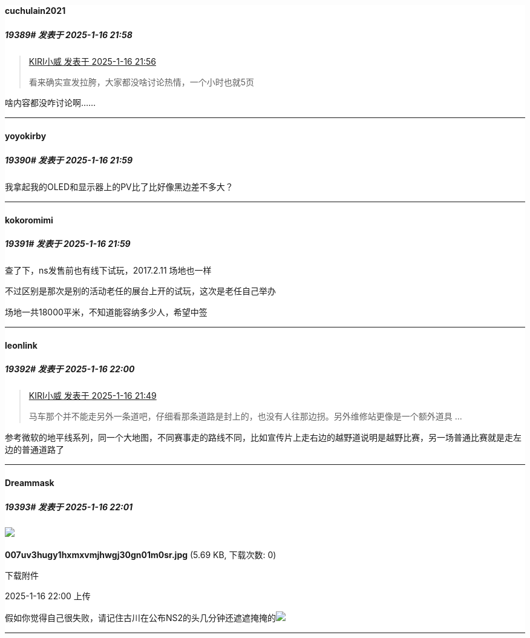 ####  cuchulain2021  
##### 19389#       发表于 2025-1-16 21:58

<blockquote><a href="httphttps://bbs.saraba1st.com/2b/forum.php?mod=redirect&amp;goto=findpost&amp;pid=67197732&amp;ptid=1989188" target="_blank">KIRI小威 发表于 2025-1-16 21:56</a>

看来确实宣发拉胯，大家都没啥讨论热情，一个小时也就5页</blockquote>
啥内容都没咋讨论啊……

*****

####  yoyokirby  
##### 19390#       发表于 2025-1-16 21:59

我拿起我的OLED和显示器上的PV比了比好像黑边差不多大？

*****

####  kokoromimi  
##### 19391#       发表于 2025-1-16 21:59

查了下，ns发售前也有线下试玩，2017.2.11 场地也一样

不过区别是那次是别的活动老任的展台上开的试玩，这次是老任自己举办

场地一共18000平米，不知道能容纳多少人，希望中签


*****

####  leonlink  
##### 19392#       发表于 2025-1-16 22:00

<blockquote><a href="httphttps://bbs.saraba1st.com/2b/forum.php?mod=redirect&amp;goto=findpost&amp;pid=67197638&amp;ptid=1989188" target="_blank">KIRI小威 发表于 2025-1-16 21:49</a>

马车那个并不能走另外一条道吧，仔细看那条道路是封上的，也没有人往那边拐。另外维修站更像是一个额外道具 ...</blockquote>
参考微软的地平线系列，同一个大地图，不同赛事走的路线不同，比如宣传片上走右边的越野道说明是越野比赛，另一场普通比赛就是走左边的普通道路了

*****

####  Dreammask  
##### 19393#       发表于 2025-1-16 22:01

<img src="https://img.saraba1st.com/forum/202501/16/220022efo6tfwroioe95jo.jpg" referrerpolicy="no-referrer">

<strong>007uv3hugy1hxmxvmjhwgj30gn01m0sr.jpg</strong> (5.69 KB, 下载次数: 0)

下载附件

2025-1-16 22:00 上传

假如你觉得自己很失败，请记住古川在公布NS2的头几分钟还遮遮掩掩的<img src="https://static.saraba1st.com/image/smiley/face2017/037.png" referrerpolicy="no-referrer">

*****
